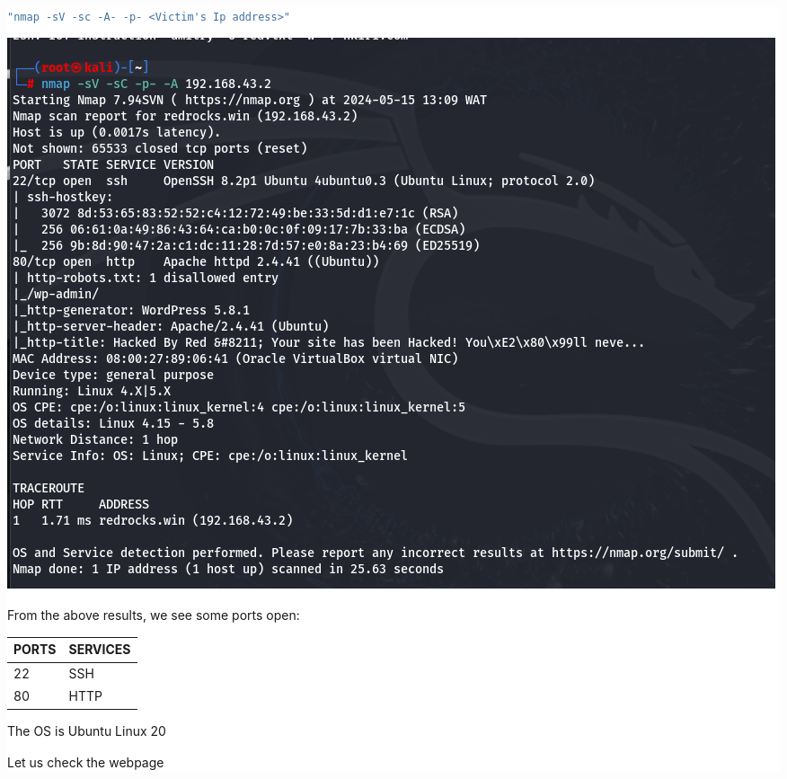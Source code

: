 ```sh
"nmap -sV -sc -A- -p- <Victim's Ip address>"
```

![alt img](images/2-1.png)

From the above results, we see some ports open:

| PORTS  | SERVICES     |
|--------|--------------|
| 22     | SSH          |
| 80     | HTTP         |


The OS is  Ubuntu Linux 20


Let us check the webpage